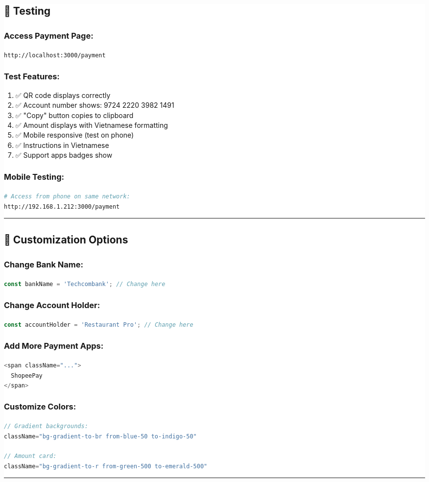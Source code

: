 
## 🚀 **Testing**

### **Access Payment Page:**
```
http://localhost:3000/payment
```

### **Test Features:**
1. ✅ QR code displays correctly
2. ✅ Account number shows: 9724 2220 3982 1491
3. ✅ "Copy" button copies to clipboard
4. ✅ Amount displays with Vietnamese formatting
5. ✅ Mobile responsive (test on phone)
6. ✅ Instructions in Vietnamese
7. ✅ Support apps badges show

### **Mobile Testing:**
```bash
# Access from phone on same network:
http://192.168.1.212:3000/payment
```

---

## 📝 **Customization Options**

### **Change Bank Name:**
```typescript
const bankName = 'Techcombank'; // Change here
```

### **Change Account Holder:**
```typescript
const accountHolder = 'Restaurant Pro'; // Change here
```

### **Add More Payment Apps:**
```typescript
<span className="...">
  ShopeePay
</span>
```

### **Customize Colors:**
```typescript
// Gradient backgrounds:
className="bg-gradient-to-br from-blue-50 to-indigo-50"

// Amount card:
className="bg-gradient-to-r from-green-500 to-emerald-500"
```

---